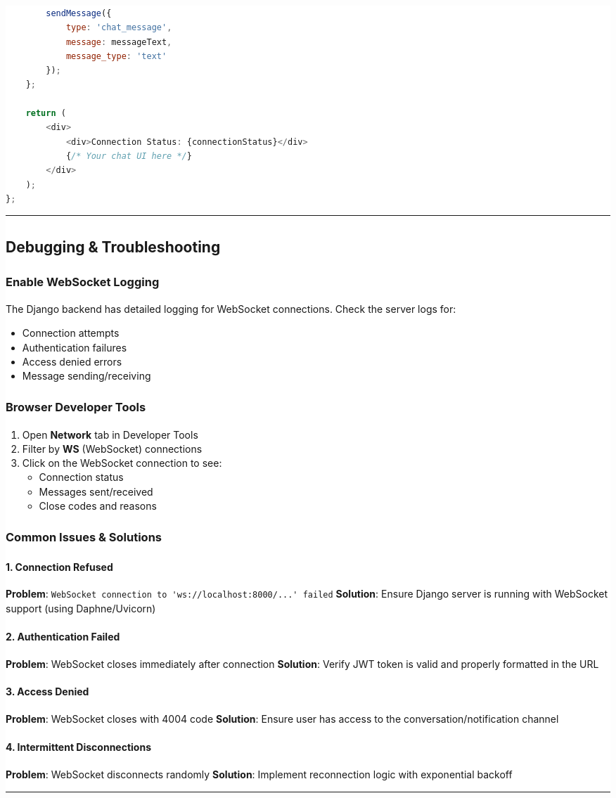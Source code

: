 ```javascript
        sendMessage({
            type: 'chat_message',
            message: messageText,
            message_type: 'text'
        });
    };
    
    return (
        <div>
            <div>Connection Status: {connectionStatus}</div>
            {/* Your chat UI here */}
        </div>
    );
};
```

---

## Debugging & Troubleshooting

### Enable WebSocket Logging
The Django backend has detailed logging for WebSocket connections. Check the server logs for:
- Connection attempts
- Authentication failures
- Access denied errors
- Message sending/receiving

### Browser Developer Tools
1. Open **Network** tab in Developer Tools
2. Filter by **WS** (WebSocket) connections
3. Click on the WebSocket connection to see:
   - Connection status
   - Messages sent/received
   - Close codes and reasons

### Common Issues & Solutions

#### 1. Connection Refused
**Problem**: `WebSocket connection to 'ws://localhost:8000/...' failed`
**Solution**: Ensure Django server is running with WebSocket support (using Daphne/Uvicorn)

#### 2. Authentication Failed
**Problem**: WebSocket closes immediately after connection
**Solution**: Verify JWT token is valid and properly formatted in the URL

#### 3. Access Denied
**Problem**: WebSocket closes with 4004 code
**Solution**: Ensure user has access to the conversation/notification channel

#### 4. Intermittent Disconnections
**Problem**: WebSocket disconnects randomly
**Solution**: Implement reconnection logic with exponential backoff

---